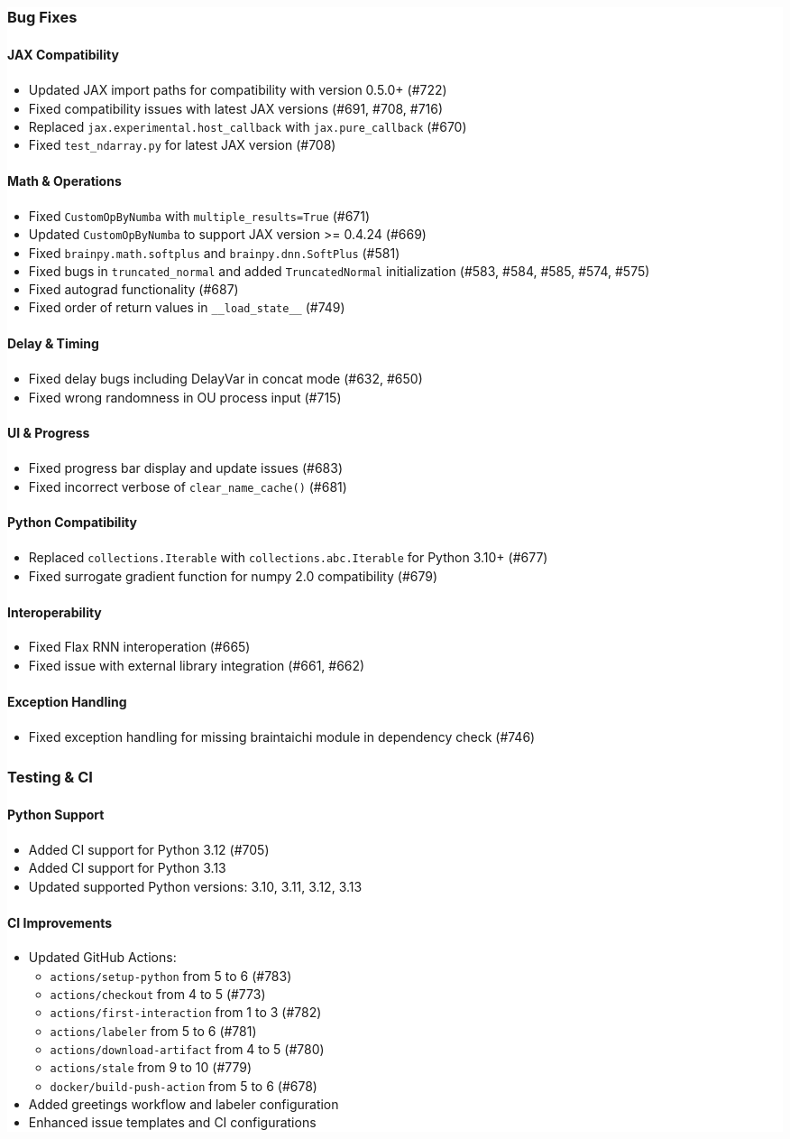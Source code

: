 ### Bug Fixes

#### JAX Compatibility
- Updated JAX import paths for compatibility with version 0.5.0+ (#722)
- Fixed compatibility issues with latest JAX versions (#691, #708, #716)
- Replaced `jax.experimental.host_callback` with `jax.pure_callback` (#670)
- Fixed `test_ndarray.py` for latest JAX version (#708)

#### Math & Operations
- Fixed `CustomOpByNumba` with `multiple_results=True` (#671)
- Updated `CustomOpByNumba` to support JAX version >= 0.4.24 (#669)
- Fixed `brainpy.math.softplus` and `brainpy.dnn.SoftPlus` (#581)
- Fixed bugs in `truncated_normal` and added `TruncatedNormal` initialization (#583, #584, #585, #574, #575)
- Fixed autograd functionality (#687)
- Fixed order of return values in `__load_state__` (#749)

#### Delay & Timing
- Fixed delay bugs including DelayVar in concat mode (#632, #650)
- Fixed wrong randomness in OU process input (#715)

#### UI & Progress
- Fixed progress bar display and update issues (#683)
- Fixed incorrect verbose of `clear_name_cache()` (#681)

#### Python Compatibility
- Replaced `collections.Iterable` with `collections.abc.Iterable` for Python 3.10+ (#677)
- Fixed surrogate gradient function for numpy 2.0 compatibility (#679)

#### Interoperability
- Fixed Flax RNN interoperation (#665)
- Fixed issue with external library integration (#661, #662)

#### Exception Handling
- Fixed exception handling for missing braintaichi module in dependency check (#746)

### Testing & CI

#### Python Support
- Added CI support for Python 3.12 (#705)
- Added CI support for Python 3.13
- Updated supported Python versions: 3.10, 3.11, 3.12, 3.13

#### CI Improvements
- Updated GitHub Actions:
  - `actions/setup-python` from 5 to 6 (#783)
  - `actions/checkout` from 4 to 5 (#773)
  - `actions/first-interaction` from 1 to 3 (#782)
  - `actions/labeler` from 5 to 6 (#781)
  - `actions/download-artifact` from 4 to 5 (#780)
  - `actions/stale` from 9 to 10 (#779)
  - `docker/build-push-action` from 5 to 6 (#678)
- Added greetings workflow and labeler configuration
- Enhanced issue templates and CI configurations

